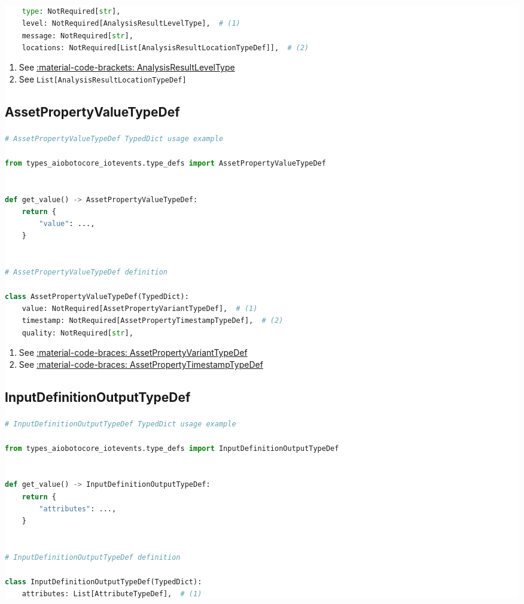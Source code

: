 ```python
    type: NotRequired[str],
    level: NotRequired[AnalysisResultLevelType],  # (1)
    message: NotRequired[str],
    locations: NotRequired[List[AnalysisResultLocationTypeDef]],  # (2)
```

1. See [:material-code-brackets: AnalysisResultLevelType](./literals.md#analysisresultleveltype)
2. See `List[AnalysisResultLocationTypeDef]`

## AssetPropertyValueTypeDef

```python
# AssetPropertyValueTypeDef TypedDict usage example

from types_aiobotocore_iotevents.type_defs import AssetPropertyValueTypeDef


def get_value() -> AssetPropertyValueTypeDef:
    return {
        "value": ...,
    }


# AssetPropertyValueTypeDef definition

class AssetPropertyValueTypeDef(TypedDict):
    value: NotRequired[AssetPropertyVariantTypeDef],  # (1)
    timestamp: NotRequired[AssetPropertyTimestampTypeDef],  # (2)
    quality: NotRequired[str],
```

1. See [:material-code-braces: AssetPropertyVariantTypeDef](./type_defs.md#assetpropertyvarianttypedef)
2. See [:material-code-braces: AssetPropertyTimestampTypeDef](./type_defs.md#assetpropertytimestamptypedef)

## InputDefinitionOutputTypeDef

```python
# InputDefinitionOutputTypeDef TypedDict usage example

from types_aiobotocore_iotevents.type_defs import InputDefinitionOutputTypeDef


def get_value() -> InputDefinitionOutputTypeDef:
    return {
        "attributes": ...,
    }


# InputDefinitionOutputTypeDef definition

class InputDefinitionOutputTypeDef(TypedDict):
    attributes: List[AttributeTypeDef],  # (1)
```
